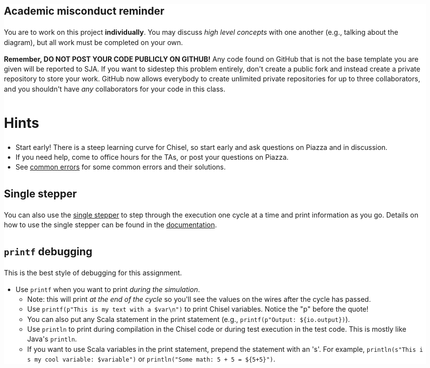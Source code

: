 ## Academic misconduct reminder

You are to work on this project **individually**.
You may discuss *high level concepts* with one another (e.g., talking about the diagram), but all work must be completed on your own.

**Remember, DO NOT POST YOUR CODE PUBLICLY ON GITHUB!**
Any code found on GitHub that is not the base template you are given will be reported to SJA.
If you want to sidestep this problem entirely, don't create a public fork and instead create a private repository to store your work.
GitHub now allows everybody to create unlimited private repositories for up to three collaborators, and you shouldn't have *any* collaborators for your code in this class.

# Hints

- Start early! There is a steep learning curve for Chisel, so start early and ask questions on Piazza and in discussion.
- If you need help, come to office hours for the TAs, or post your questions on Piazza.
- See [common errors](../documentation/common-errors.md) for some common errors and their solutions.

## Single stepper

You can also use the [single stepper](../documentation/single-stepping.md) to step through the execution one cycle at a time and print information as you go.
Details on how to use the single stepper can be found in the [documentation](../documentation/single-stepping.md).

## `printf` debugging

This is the best style of debugging for this assignment.

- Use `printf` when you want to print *during the simulation*.
  - Note: this will print *at the end of the cycle* so you'll see the values on the wires after the cycle has passed.
  - Use `printf(p"This is my text with a $var\n")` to print Chisel variables. Notice the "p" before the quote!
  - You can also put any Scala statement in the print statement (e.g., `printf(p"Output: ${io.output})`).
  - Use `println` to print during compilation in the Chisel code or during test execution in the test code. This is mostly like Java's `println`.
  - If you want to use Scala variables in the print statement, prepend the statement with an 's'. For example, `println(s"This is my cool variable: $variable")` or `println("Some math: 5 + 5 = ${5+5}")`.
